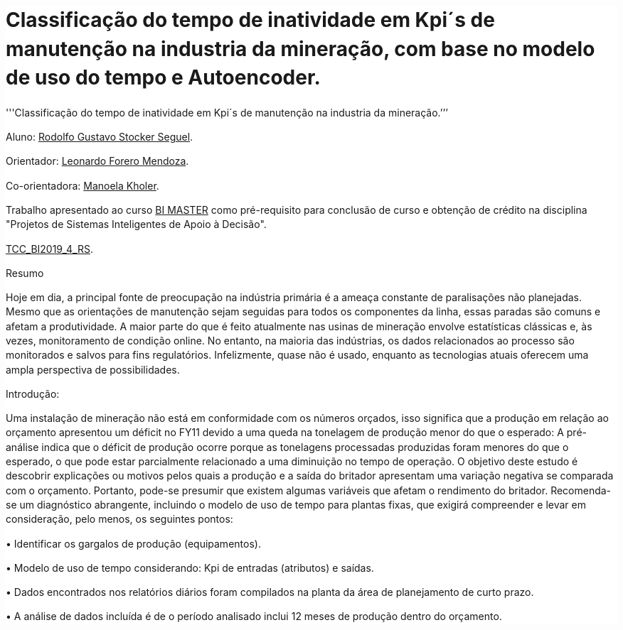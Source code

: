 # Classificação do tempo de inatividade em Kpi´s de manutenção na industria da mineração, com base no modelo de uso do tempo e Autoencoder.

'''Classificação do tempo de inatividade em Kpi´s de manutenção na industria da mineração.’’’

Aluno: [Rodolfo Gustavo Stocker Seguel](https://github.com/rodolfostocker).

Orientador: [Leonardo Forero Mendoza](https://github.com/leofome8).

Co-orientadora: [Manoela Kholer](https://github.com/manoelakohler).



Trabalho apresentado ao curso [BI MASTER](https://ica.puc-rio.ai/bi-master) como pré-requisito para conclusão de curso e obtenção de crédito na disciplina "Projetos de Sistemas Inteligentes de Apoio à Decisão".

[TCC_BI2019_4_RS](https://github.com/rodolfostocker/TCC_BI2019_4_RS/blob/main/TCC_BI2019_4_RS_TS.ipynb). 




Resumo

Hoje em dia,  a principal fonte de preocupação na indústria primária é a ameaça constante de paralisações não planejadas. Mesmo que as orientações de manutenção sejam seguidas para todos os componentes da linha, essas paradas são comuns e afetam a produtividade.
A maior parte do que é feito atualmente nas usinas de mineração envolve estatísticas clássicas e, às vezes, monitoramento de condição online. No entanto, na maioria das indústrias, os dados relacionados ao processo são monitorados e salvos para fins regulatórios. Infelizmente, quase não é usado, enquanto as tecnologias atuais oferecem uma ampla perspectiva de possibilidades.

Introdução:

Uma instalação de mineração não está em conformidade com os números orçados, isso significa que a produção em relação ao orçamento apresentou um déficit no FY11 devido a uma queda na tonelagem de produção menor do que o esperado:
A pré-análise indica que o déficit de produção ocorre porque as tonelagens processadas produzidas foram menores do que o esperado, o que pode estar parcialmente relacionado a uma diminuição no tempo de operação.
O objetivo deste estudo é descobrir explicações ou motivos pelos quais a produção e a saída do britador apresentam uma variação negativa se comparada com o orçamento. Portanto, pode-se presumir que existem algumas variáveis que afetam o rendimento do britador.
Recomenda-se um diagnóstico abrangente, incluindo o modelo de uso de tempo para plantas fixas, que exigirá compreender e levar em consideração, pelo menos, os seguintes pontos:

• Identificar os gargalos de produção (equipamentos).

• Modelo de uso de tempo considerando: Kpi de entradas (atributos) e saídas.

• Dados encontrados nos relatórios diários foram compilados na planta da área de planejamento de curto prazo.

• A análise de dados incluída é de o  período analisado inclui 12 meses de produção dentro do orçamento.
